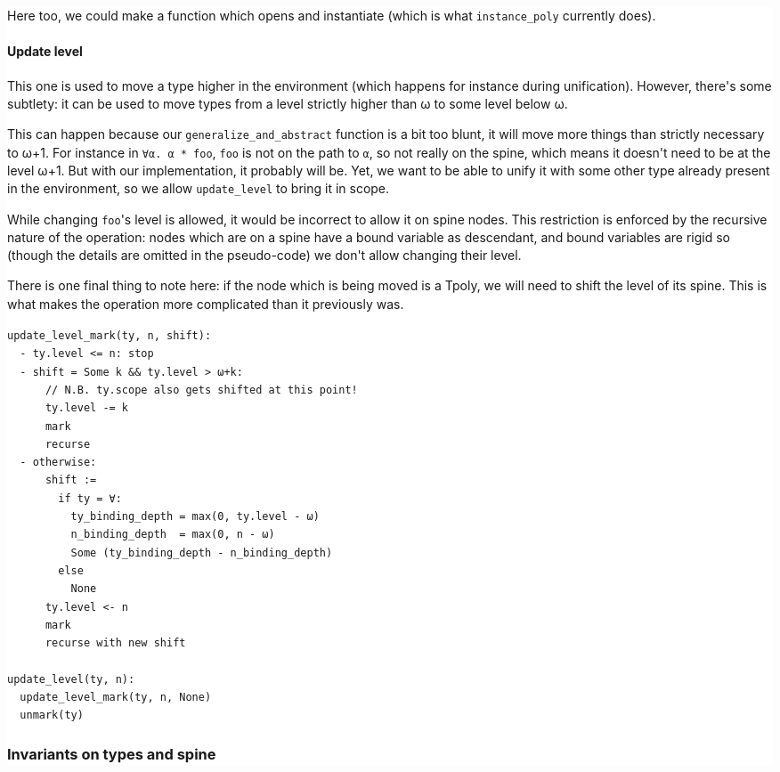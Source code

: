 Here too, we could make a function which opens and instantiate (which is what
`instance_poly` currently does).

#### Update level

This one is used to move a type higher in the environment (which happens for
instance during unification).
However, there's some subtlety: it can be used to move types from a level
strictly higher than ω to some level below ω.

This can happen because our `generalize_and_abstract` function is a bit too
blunt, it will move more things than strictly necessary to ω+1. For instance in
`∀α. α * foo`, `foo` is not on the path to `α`, so not really on the spine,
which means it doesn't need to be at the level ω+1. But with our implementation,
it probably will be.
Yet, we want to be able to unify it with some other type already present in the
environment, so we allow `update_level` to bring it in scope.

While changing `foo`'s level is allowed, it would be incorrect to allow it on
spine nodes. This restriction is enforced by the recursive nature of the
operation: nodes which are on a spine have a bound variable as descendant, and
bound variables are rigid so (though the details are omitted in the pseudo-code)
we don't allow changing their level.

There is one final thing to note here: if the node which is being moved is a
Tpoly, we will need to shift the level of its spine. This is what makes the
operation more complicated than it previously was.

```
update_level_mark(ty, n, shift):
  - ty.level <= n: stop
  - shift = Some k && ty.level > ω+k:
      // N.B. ty.scope also gets shifted at this point!
      ty.level -= k
      mark
      recurse
  - otherwise:
      shift :=
        if ty = ∀:
          ty_binding_depth = max(0, ty.level - ω)
          n_binding_depth  = max(0, n - ω)
          Some (ty_binding_depth - n_binding_depth)
        else
          None
      ty.level <- n
      mark
      recurse with new shift

update_level(ty, n):
  update_level_mark(ty, n, None)
  unmark(ty)
```

### Invariants on types and spine

